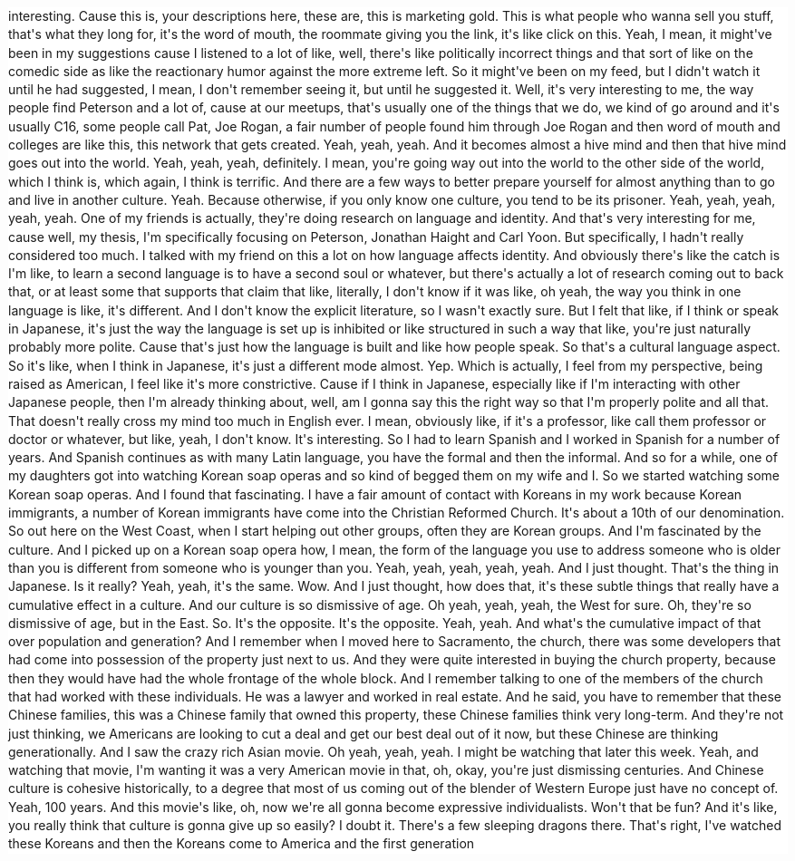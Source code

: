 interesting. Cause this is, your descriptions here, these are, this is marketing gold. This is what people who wanna sell you stuff, that's what they long for, it's the word of mouth, the roommate giving you the link, it's like click on this. Yeah, I mean, it might've been in my suggestions cause I listened to a lot of like, well, there's like politically incorrect things and that sort of like on the comedic side as like the reactionary humor against the more extreme left. So it might've been on my feed, but I didn't watch it until he had suggested, I mean, I don't remember seeing it, but until he suggested it. Well, it's very interesting to me, the way people find Peterson and a lot of, cause at our meetups, that's usually one of the things that we do, we kind of go around and it's usually C16, some people call Pat, Joe Rogan, a fair number of people found him through Joe Rogan and then word of mouth and colleges are like this, this network that gets created. Yeah, yeah, yeah. And it becomes almost a hive mind and then that hive mind goes out into the world. Yeah, yeah, yeah, definitely. I mean, you're going way out into the world to the other side of the world, which I think is, which again, I think is terrific. And there are a few ways to better prepare yourself for almost anything than to go and live in another culture. Yeah. Because otherwise, if you only know one culture, you tend to be its prisoner. Yeah, yeah, yeah, yeah, yeah. One of my friends is actually, they're doing research on language and identity. And that's very interesting for me, cause well, my thesis, I'm specifically focusing on Peterson, Jonathan Haight and Carl Yoon. But specifically, I hadn't really considered too much. I talked with my friend on this a lot on how language affects identity. And obviously there's like the catch is I'm like, to learn a second language is to have a second soul or whatever, but there's actually a lot of research coming out to back that, or at least some that supports that claim that like, literally, I don't know if it was like, oh yeah, the way you think in one language is like, it's different. And I don't know the explicit literature, so I wasn't exactly sure. But I felt that like, if I think or speak in Japanese, it's just the way the language is set up is inhibited or like structured in such a way that like, you're just naturally probably more polite. Cause that's just how the language is built and like how people speak. So that's a cultural language aspect. So it's like, when I think in Japanese, it's just a different mode almost. Yep. Which is actually, I feel from my perspective, being raised as American, I feel like it's more constrictive. Cause if I think in Japanese, especially like if I'm interacting with other Japanese people, then I'm already thinking about, well, am I gonna say this the right way so that I'm properly polite and all that. That doesn't really cross my mind too much in English ever. I mean, obviously like, if it's a professor, like call them professor or doctor or whatever, but like, yeah, I don't know. It's interesting. So I had to learn Spanish and I worked in Spanish for a number of years. And Spanish continues as with many Latin language, you have the formal and then the informal. And so for a while, one of my daughters got into watching Korean soap operas and so kind of begged them on my wife and I. So we started watching some Korean soap operas. And I found that fascinating. I have a fair amount of contact with Koreans in my work because Korean immigrants, a number of Korean immigrants have come into the Christian Reformed Church. It's about a 10th of our denomination. So out here on the West Coast, when I start helping out other groups, often they are Korean groups. And I'm fascinated by the culture. And I picked up on a Korean soap opera how, I mean, the form of the language you use to address someone who is older than you is different from someone who is younger than you. Yeah, yeah, yeah, yeah, yeah. And I just thought. That's the thing in Japanese. Is it really? Yeah, yeah, it's the same. Wow. And I just thought, how does that, it's these subtle things that really have a cumulative effect in a culture. And our culture is so dismissive of age. Oh yeah, yeah, yeah, the West for sure. Oh, they're so dismissive of age, but in the East. So. It's the opposite. It's the opposite. Yeah, yeah. And what's the cumulative impact of that over population and generation? And I remember when I moved here to Sacramento, the church, there was some developers that had come into possession of the property just next to us. And they were quite interested in buying the church property, because then they would have had the whole frontage of the whole block. And I remember talking to one of the members of the church that had worked with these individuals. He was a lawyer and worked in real estate. And he said, you have to remember that these Chinese families, this was a Chinese family that owned this property, these Chinese families think very long-term. And they're not just thinking, we Americans are looking to cut a deal and get our best deal out of it now, but these Chinese are thinking generationally. And I saw the crazy rich Asian movie. Oh yeah, yeah, yeah. I might be watching that later this week. Yeah, and watching that movie, I'm wanting it was a very American movie in that, oh, okay, you're just dismissing centuries. And Chinese culture is cohesive historically, to a degree that most of us coming out of the blender of Western Europe just have no concept of. Yeah, 100 years. And this movie's like, oh, now we're all gonna become expressive individualists. Won't that be fun? And it's like, you really think that culture is gonna give up so easily? I doubt it. There's a few sleeping dragons there. That's right, I've watched these Koreans and then the Koreans come to America and the first generation